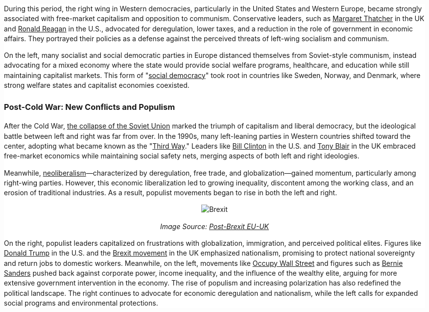 During this period, the right wing in Western democracies, particularly in the United States and Western Europe, became strongly associated with free-market capitalism and opposition to communism. Conservative leaders, such as [Margaret Thatcher](https://www.gov.uk/government/history/past-prime-ministers/margaret-thatcher) in the UK and [Ronald Reagan](https://millercenter.org/president/reagan) in the U.S., advocated for deregulation, lower taxes, and a reduction in the role of government in economic affairs. They portrayed their policies as a defense against the perceived threats of left-wing socialism and communism.

On the left, many socialist and social democratic parties in Europe distanced themselves from Soviet-style communism, instead advocating for a mixed economy where the state would provide social welfare programs, healthcare, and education while still maintaining capitalist markets. This form of "[social democracy](https://youtu.be/OvJ8YDma7Wk)" took root in countries like Sweden, Norway, and Denmark, where strong welfare states and capitalist economies coexisted.

### Post-Cold War: New Conflicts and Populism

After the Cold War, [the collapse of the Soviet Union](https://europe.unc.edu/iron-curtain/history/the-fall-of-the-soviet-union/) marked the triumph of capitalism and liberal democracy, but the ideological battle between left and right was far from over. In the 1990s, many left-leaning parties in Western countries shifted toward the center, adopting what became known as the "[Third Way](https://www.britannica.com/topic/third-way)." Leaders like [Bill Clinton](https://clintonwhitehouse4.archives.gov/textonly/WH/EOP/OP/html/Hope.html) in the U.S. and [Tony Blair](https://www.gov.uk/government/history/past-prime-ministers/tony-blair) in the UK embraced free-market economics while maintaining social safety nets, merging aspects of both left and right ideologies.

Meanwhile, [neoliberalism](https://www.investopedia.com/terms/n/neoliberalism.asp)—characterized by deregulation, free trade, and globalization—gained momentum, particularly among right-wing parties. However, this economic liberalization led to growing inequality, discontent among the working class, and an erosion of traditional industries. As a result, populist movements began to rise in both the left and right.

<p align="center">
  <img src="https://res.cloudinary.com/dm60dcmf7/image/upload/v1725780236/brexit_scissor_0_cwvqof.jpg" alt="Brexit" style="width: 100%; max-width: 769px;">
</p>

<p align="center">
  <em> Image Source: <a href="https://corporateeurope.org/en/2020/01/post-brexit-eu-uk-trade-deal-based-ceta-would-be-bad-news">Post-Brexit EU-UK
</a> </em>
</p>

On the right, populist leaders capitalized on frustrations with globalization, immigration, and perceived political elites. Figures like [Donald Trump](https://www.bbc.com/news/world-us-canada-35318432) in the U.S. and the [Brexit movement](https://guides.loc.gov/brexit) in the UK emphasized nationalism, promising to protect national sovereignty and return jobs to domestic workers. Meanwhile, on the left, movements like [Occupy Wall Street](https://time.com/6117696/occupy-wall-street-10-years-later/) and figures such as [Bernie Sanders](https://www.sanders.senate.gov/about-bernie/) pushed back against corporate power, income inequality, and the influence of the wealthy elite, arguing for more extensive government intervention in the economy. The rise of populism and increasing polarization has also redefined the political landscape. The right continues to advocate for economic deregulation and nationalism, while the left calls for expanded social programs and environmental protections. 
